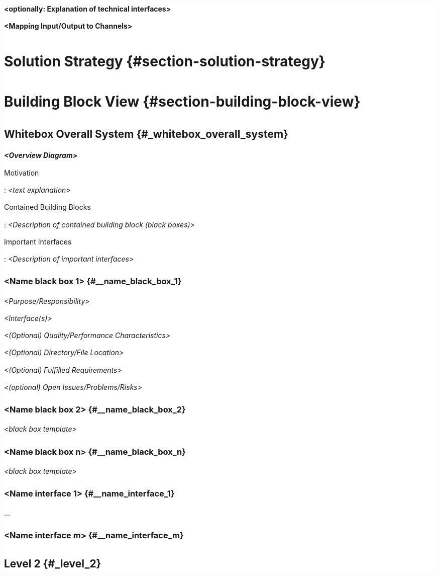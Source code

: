 **\<optionally: Explanation of technical interfaces>**

**\<Mapping Input/Output to Channels>**

# Solution Strategy {#section-solution-strategy}

# Building Block View {#section-building-block-view}

## Whitebox Overall System {#\_whitebox_overall_system}

**_\<Overview Diagram>_**

Motivation

: _\<text explanation>_

Contained Building Blocks

: _\<Description of contained building block (black boxes)>_

Important Interfaces

: _\<Description of important interfaces>_

### \<Name black box 1> {#\_\_name_black_box_1}

_\<Purpose/Responsibility>_

_\<Interface(s)>_

_\<(Optional) Quality/Performance Characteristics>_

_\<(Optional) Directory/File Location>_

_\<(Optional) Fulfilled Requirements>_

_\<(optional) Open Issues/Problems/Risks>_

### \<Name black box 2> {#\_\_name_black_box_2}

_\<black box template>_

### \<Name black box n> {#\_\_name_black_box_n}

_\<black box template>_

### \<Name interface 1> {#\_\_name_interface_1}

...

### \<Name interface m> {#\_\_name_interface_m}

## Level 2 {#\_level_2}
